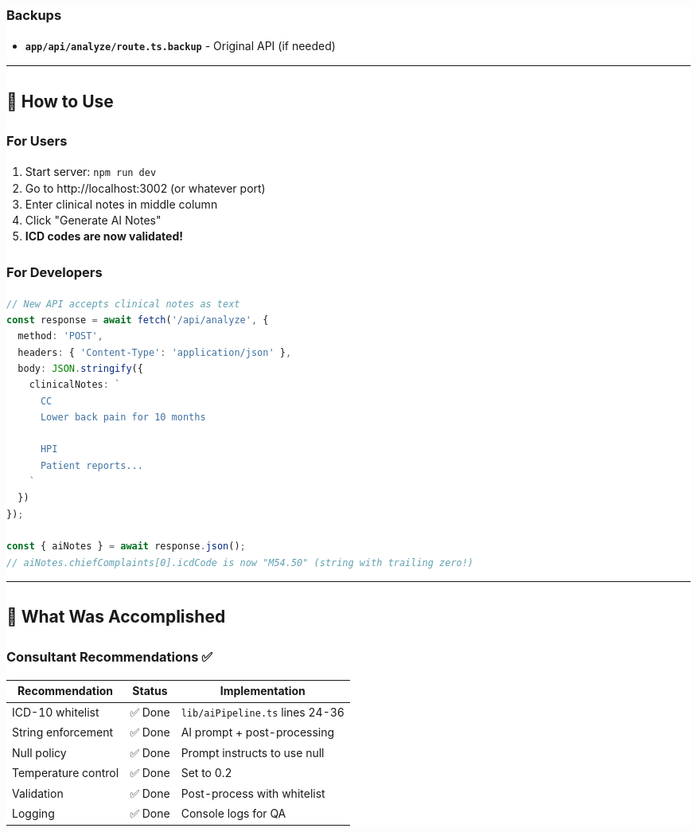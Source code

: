 ### Backups
- **`app/api/analyze/route.ts.backup`** - Original API (if needed)

---

## 🚀 How to Use

### For Users
1. Start server: `npm run dev`
2. Go to http://localhost:3002 (or whatever port)
3. Enter clinical notes in middle column
4. Click "Generate AI Notes"
5. **ICD codes are now validated!**

### For Developers
```typescript
// New API accepts clinical notes as text
const response = await fetch('/api/analyze', {
  method: 'POST',
  headers: { 'Content-Type': 'application/json' },
  body: JSON.stringify({
    clinicalNotes: `
      CC
      Lower back pain for 10 months

      HPI
      Patient reports...
    `
  })
});

const { aiNotes } = await response.json();
// aiNotes.chiefComplaints[0].icdCode is now "M54.50" (string with trailing zero!)
```

---

## 🎯 What Was Accomplished

### Consultant Recommendations ✅
| Recommendation | Status | Implementation |
|----------------|--------|----------------|
| ICD-10 whitelist | ✅ Done | `lib/aiPipeline.ts` lines 24-36 |
| String enforcement | ✅ Done | AI prompt + post-processing |
| Null policy | ✅ Done | Prompt instructs to use null |
| Temperature control | ✅ Done | Set to 0.2 |
| Validation | ✅ Done | Post-process with whitelist |
| Logging | ✅ Done | Console logs for QA |
